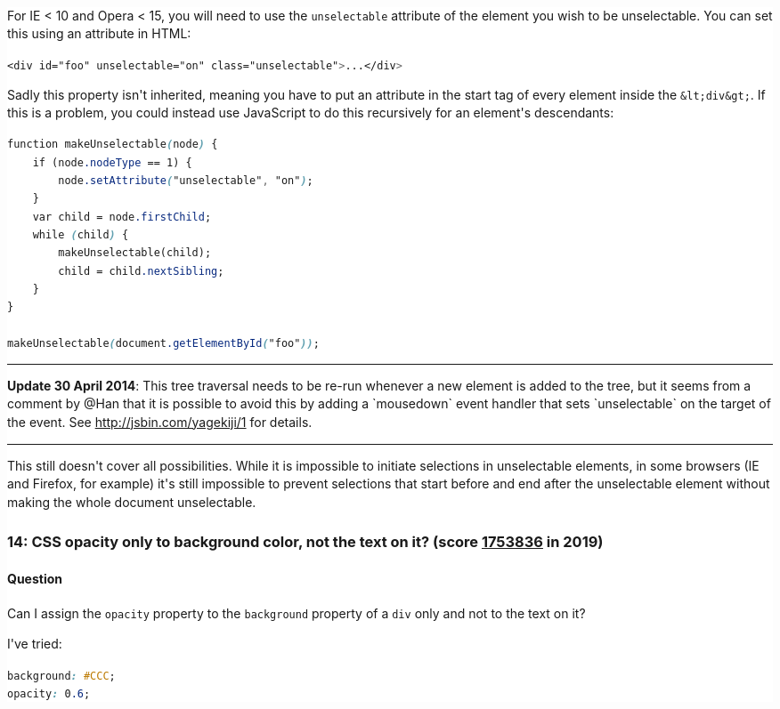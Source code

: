For IE &lt; 10 and Opera &lt; 15, you will need to use the `unselectable` attribute of the element you wish to be unselectable. You can set this using an attribute in HTML:  

```css
<div id="foo" unselectable="on" class="unselectable">...</div>
```

Sadly this property isn't inherited, meaning you have to put an attribute in the start tag of every element inside the `&lt;div&gt;`. If this is a problem, you could instead use JavaScript to do this recursively for an element's descendants:  

```css
function makeUnselectable(node) {
    if (node.nodeType == 1) {
        node.setAttribute("unselectable", "on");
    }
    var child = node.firstChild;
    while (child) {
        makeUnselectable(child);
        child = child.nextSibling;
    }
}

makeUnselectable(document.getElementById("foo"));
```

<hr>

<p><strong>Update 30 April 2014</strong>: This tree traversal needs to be re-run whenever a new element is added to the tree, but it seems from a comment by @Han that it is possible to avoid this by
adding a `mousedown` event handler that sets `unselectable` on the target of the event. See <a href="http://jsbin.com/yagekiji/1" rel="noreferrer">http://jsbin.com/yagekiji/1</a> for details.</p>

<hr>

This still doesn't cover all possibilities. While it is impossible to initiate selections in unselectable elements, in some browsers (IE and Firefox, for example) it's still impossible to prevent selections that start before and end after the unselectable element without making the whole document unselectable.  

</b> </em> </i> </small> </strong> </sub> </sup>

### 14: CSS opacity only to background color, not the text on it? (score [1753836](https://stackoverflow.com/q/5135019) in 2019)

#### Question
Can I assign the `opacity` property to the `background` property of a `div` only and not to the text on it?  

I've tried:  

```css
background: #CCC;
opacity: 0.6;
```
